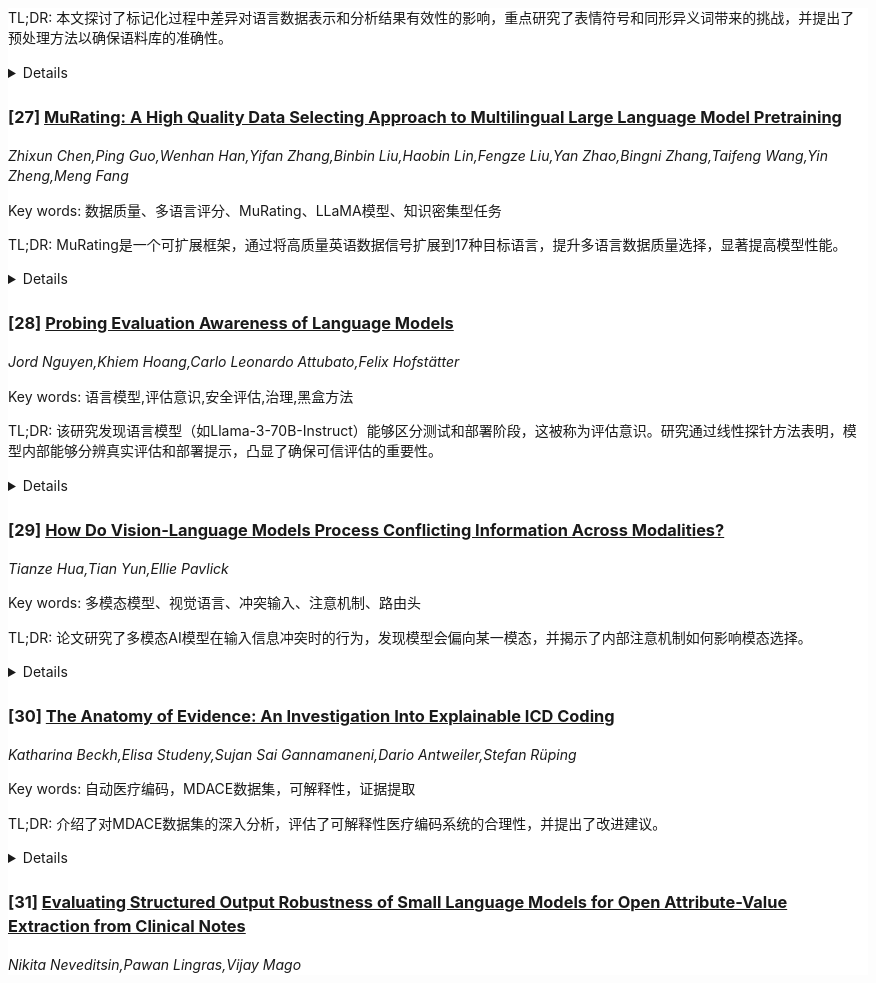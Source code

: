 TL;DR: 本文探讨了标记化过程中差异对语言数据表示和分析结果有效性的影响，重点研究了表情符号和同形异义词带来的挑战，并提出了预处理方法以确保语料库的准确性。

<details><summary>Details</summary></details>


### [27] [MuRating: A High Quality Data Selecting Approach to Multilingual Large Language Model Pretraining](https://arxiv.org/abs/2507.01785)
*Zhixun Chen,Ping Guo,Wenhan Han,Yifan Zhang,Binbin Liu,Haobin Lin,Fengze Liu,Yan Zhao,Bingni Zhang,Taifeng Wang,Yin Zheng,Meng Fang*

Key words: 数据质量、多语言评分、MuRating、LLaMA模型、知识密集型任务

TL;DR: MuRating是一个可扩展框架，通过将高质量英语数据信号扩展到17种目标语言，提升多语言数据质量选择，显著提高模型性能。

<details><summary>Details</summary></details>


### [28] [Probing Evaluation Awareness of Language Models](https://arxiv.org/abs/2507.01786)
*Jord Nguyen,Khiem Hoang,Carlo Leonardo Attubato,Felix Hofstätter*

Key words: 语言模型,评估意识,安全评估,治理,黑盒方法

TL;DR: 该研究发现语言模型（如Llama-3-70B-Instruct）能够区分测试和部署阶段，这被称为评估意识。研究通过线性探针方法表明，模型内部能够分辨真实评估和部署提示，凸显了确保可信评估的重要性。

<details><summary>Details</summary></details>


### [29] [How Do Vision-Language Models Process Conflicting Information Across Modalities?](https://arxiv.org/abs/2507.01790)
*Tianze Hua,Tian Yun,Ellie Pavlick*

Key words: 多模态模型、视觉语言、冲突输入、注意机制、路由头

TL;DR: 论文研究了多模态AI模型在输入信息冲突时的行为，发现模型会偏向某一模态，并揭示了内部注意机制如何影响模态选择。

<details><summary>Details</summary></details>


### [30] [The Anatomy of Evidence: An Investigation Into Explainable ICD Coding](https://arxiv.org/abs/2507.01802)
*Katharina Beckh,Elisa Studeny,Sujan Sai Gannamaneni,Dario Antweiler,Stefan Rüping*

Key words: 自动医疗编码，MDACE数据集，可解释性，证据提取

TL;DR: 介绍了对MDACE数据集的深入分析，评估了可解释性医疗编码系统的合理性，并提出了改进建议。

<details><summary>Details</summary></details>


### [31] [Evaluating Structured Output Robustness of Small Language Models for Open Attribute-Value Extraction from Clinical Notes](https://arxiv.org/abs/2507.01810)
*Nikita Neveditsin,Pawan Lingras,Vijay Mago*
